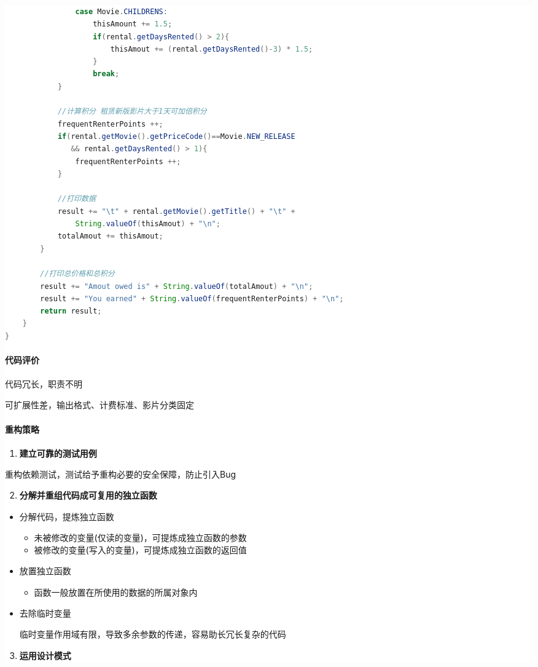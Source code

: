   ```java
                  case Movie.CHILDRENS:
                      thisAmount += 1.5;
                      if(rental.getDaysRented() > 2){
                          thisAmout += (rental.getDaysRented()-3) * 1.5;
                      }
                      break;
              }
              
              //计算积分 租赁新版影片大于1天可加倍积分
              frequentRenterPoints ++;
              if(rental.getMovie().getPriceCode()==Movie.NEW_RELEASE 
                 && rental.getDaysRented() > 1){
                  frequentRenterPoints ++;
              }
              
              //打印数据
              result += "\t" + rental.getMovie().getTitle() + "\t" + 
                  String.valueOf(thisAmout) + "\n";
              totalAmout += thisAmout;
          }
          
          //打印总价格和总积分
          result += "Amout owed is" + String.valueOf(totalAmout) + "\n";
          result += "You earned" + String.valueOf(frequentRenterPoints) + "\n";
          return result;
      }
  }
  ```

#### **代码评价**

代码冗长，职责不明

可扩展性差，输出格式、计费标准、影片分类固定

#### **重构策略**

1. **建立可靠的测试用例**

重构依赖测试，测试给予重构必要的安全保障，防止引入Bug

2. **分解并重组代码成可复用的独立函数**

* 分解代码，提炼独立函数
  * 未被修改的变量(仅读的变量)，可提炼成独立函数的参数
  * 被修改的变量(写入的变量)，可提炼成独立函数的返回值

* 放置独立函数

  * 函数一般放置在所使用的数据的所属对象内

* 去除临时变量

  临时变量作用域有限，导致多余参数的传递，容易助长冗长复杂的代码

3. **运用设计模式**
